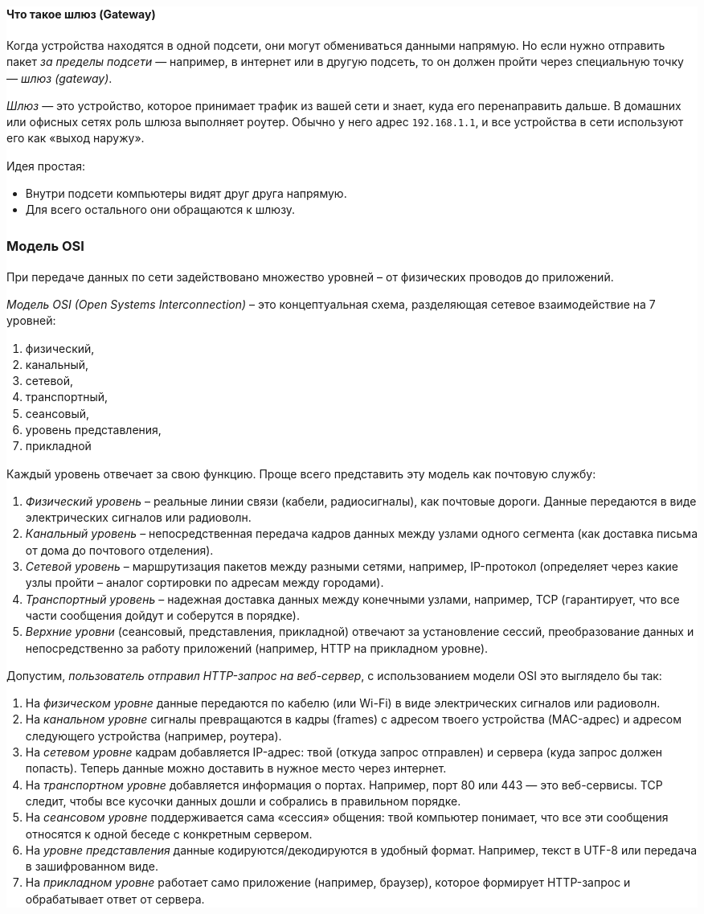 #### Что такое шлюз (Gateway)

Когда устройства находятся в одной подсети, они могут обмениваться данными напрямую.  Но если нужно отправить пакет *за пределы подсети* — например, в интернет или в другую подсеть, то он должен пройти через специальную точку — *шлюз (gateway)*.

*Шлюз* — это устройство, которое принимает трафик из вашей сети и знает, куда его перенаправить дальше. В домашних или офисных сетях роль шлюза выполняет роутер. Обычно у него адрес `192.168.1.1`, и все устройства в сети используют его как «выход наружу».

Идея простая:  
- Внутри подсети компьютеры видят друг друга напрямую.  
- Для всего остального они обращаются к шлюзу.

### Модель OSI

При передаче данных по сети задействовано множество уровней – от физических проводов до приложений.

_Модель OSI (Open Systems Interconnection)_ – это концептуальная схема, разделяющая сетевое взаимодействие на 7 уровней:

1. физический,
2. канальный,
3. сетевой,
4. транспортный,
5. сеансовый,
6. уровень представления,
7. прикладной

Каждый уровень отвечает за свою функцию. Проще всего представить эту модель как почтовую службу:

1. _Физический уровень_ – реальные линии связи (кабели, радиосигналы), как почтовые дороги. Данные передаются в виде электрических сигналов или радиоволн.
2. _Канальный уровень_ – непосредственная передача кадров данных между узлами одного сегмента (как доставка письма от дома до почтового отделения).
3. _Сетевой уровень_ – маршрутизация пакетов между разными сетями, например, IP-протокол (определяет через какие узлы пройти – аналог сортировки по адресам между городами).
4. _Транспортный уровень_ – надежная доставка данных между конечными узлами, например, TCP (гарантирует, что все части сообщения дойдут и соберутся в порядке).
5. _Верхние уровни_ (сеансовый, представления, прикладной) отвечают за установление сессий, преобразование данных и непосредственно за работу приложений (например, HTTP на прикладном уровне).

Допустим, _пользователь отправил HTTP-запрос на веб-сервер_, с использованием модели OSI это выглядело бы так:

1. На _физическом уровне_ данные передаются по кабелю (или Wi-Fi) в виде электрических сигналов или радиоволн.
2. На _канальном уровне_ сигналы превращаются в кадры (frames) с адресом твоего устройства (MAC-адрес) и адресом следующего устройства (например, роутера).
3. На _сетевом уровне_ кадрам добавляется IP-адрес: твой (откуда запрос отправлен) и сервера (куда запрос должен попасть). Теперь данные можно доставить в нужное место через интернет.
4. На _транспортном уровне_ добавляется информация о портах. Например, порт 80 или 443 — это веб-сервисы. TCP следит, чтобы все кусочки данных дошли и собрались в правильном порядке.
5. На _сеансовом уровне_ поддерживается сама «сессия» общения: твой компьютер понимает, что все эти сообщения относятся к одной беседе с конкретным сервером.
6. На _уровне представления_ данные кодируются/декодируются в удобный формат. Например, текст в UTF-8 или передача в зашифрованном виде.
7. На _прикладном уровне_ работает само приложение (например, браузер), которое формирует HTTP-запрос и обрабатывает ответ от сервера.
